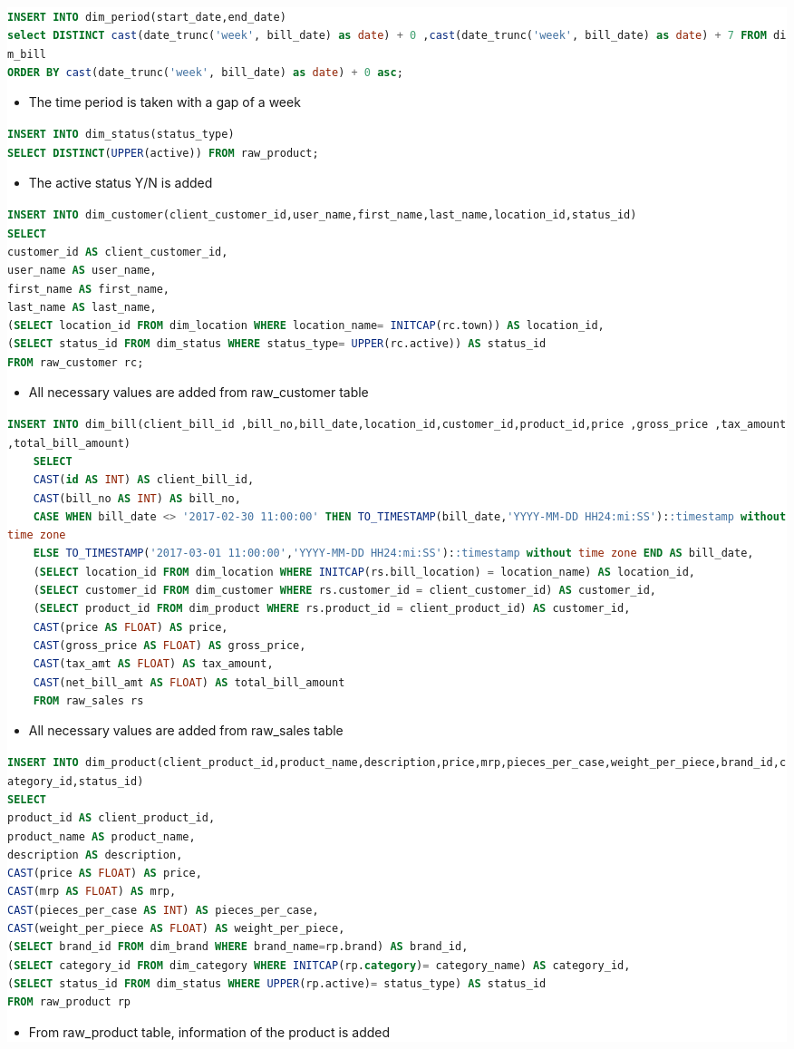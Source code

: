 ~~~sql
INSERT INTO dim_period(start_date,end_date)
select DISTINCT cast(date_trunc('week', bill_date) as date) + 0 ,cast(date_trunc('week', bill_date) as date) + 7 FROM dim_bill
ORDER BY cast(date_trunc('week', bill_date) as date) + 0 asc;
~~~
* The time period is taken with a gap of a week
~~~sql
INSERT INTO dim_status(status_type)
SELECT DISTINCT(UPPER(active)) FROM raw_product;
~~~
* The active status Y/N is added
~~~sql
INSERT INTO dim_customer(client_customer_id,user_name,first_name,last_name,location_id,status_id)
SELECT
customer_id AS client_customer_id,
user_name AS user_name,
first_name AS first_name,
last_name AS last_name,
(SELECT location_id FROM dim_location WHERE location_name= INITCAP(rc.town)) AS location_id,
(SELECT status_id FROM dim_status WHERE status_type= UPPER(rc.active)) AS status_id
FROM raw_customer rc;
~~~
* All necessary values are added from raw_customer table

~~~sql
INSERT INTO dim_bill(client_bill_id ,bill_no,bill_date,location_id,customer_id,product_id,price ,gross_price ,tax_amount ,total_bill_amount)
    SELECT
    CAST(id AS INT) AS client_bill_id,
    CAST(bill_no AS INT) AS bill_no,
    CASE WHEN bill_date <> '2017-02-30 11:00:00' THEN TO_TIMESTAMP(bill_date,'YYYY-MM-DD HH24:mi:SS')::timestamp without time zone
    ELSE TO_TIMESTAMP('2017-03-01 11:00:00','YYYY-MM-DD HH24:mi:SS')::timestamp without time zone END AS bill_date,
    (SELECT location_id FROM dim_location WHERE INITCAP(rs.bill_location) = location_name) AS location_id,
    (SELECT customer_id FROM dim_customer WHERE rs.customer_id = client_customer_id) AS customer_id,
    (SELECT product_id FROM dim_product WHERE rs.product_id = client_product_id) AS customer_id,
    CAST(price AS FLOAT) AS price,
    CAST(gross_price AS FLOAT) AS gross_price,
    CAST(tax_amt AS FLOAT) AS tax_amount,
    CAST(net_bill_amt AS FLOAT) AS total_bill_amount
    FROM raw_sales rs

~~~
* All necessary values are added from raw_sales table

~~~sql
INSERT INTO dim_product(client_product_id,product_name,description,price,mrp,pieces_per_case,weight_per_piece,brand_id,category_id,status_id)
SELECT
product_id AS client_product_id,
product_name AS product_name,
description AS description,
CAST(price AS FLOAT) AS price,
CAST(mrp AS FLOAT) AS mrp,
CAST(pieces_per_case AS INT) AS pieces_per_case,
CAST(weight_per_piece AS FLOAT) AS weight_per_piece,
(SELECT brand_id FROM dim_brand WHERE brand_name=rp.brand) AS brand_id,
(SELECT category_id FROM dim_category WHERE INITCAP(rp.category)= category_name) AS category_id,
(SELECT status_id FROM dim_status WHERE UPPER(rp.active)= status_type) AS status_id
FROM raw_product rp
~~~
* From raw_product table, information of the product is added
